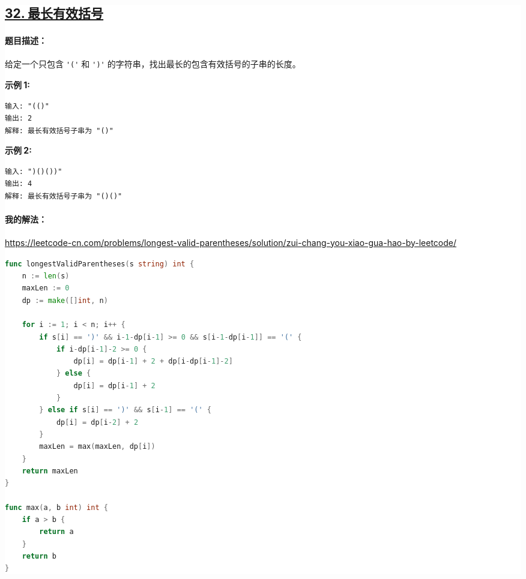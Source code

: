 ## [32. 最长有效括号](https://leetcode-cn.com/problems/longest-valid-parentheses/)

#### 题目描述：

给定一个只包含 `'('` 和 `')'` 的字符串，找出最长的包含有效括号的子串的长度。

**示例 1:**

```
输入: "(()"
输出: 2
解释: 最长有效括号子串为 "()"
```

**示例 2:**

```
输入: ")()())"
输出: 4
解释: 最长有效括号子串为 "()()"
```

#### 我的解法：

https://leetcode-cn.com/problems/longest-valid-parentheses/solution/zui-chang-you-xiao-gua-hao-by-leetcode/

```go
func longestValidParentheses(s string) int {
	n := len(s)
	maxLen := 0
	dp := make([]int, n)

	for i := 1; i < n; i++ {
		if s[i] == ')' && i-1-dp[i-1] >= 0 && s[i-1-dp[i-1]] == '(' {
			if i-dp[i-1]-2 >= 0 {
				dp[i] = dp[i-1] + 2 + dp[i-dp[i-1]-2]
			} else {
				dp[i] = dp[i-1] + 2
			}
		} else if s[i] == ')' && s[i-1] == '(' {
			dp[i] = dp[i-2] + 2
		}
		maxLen = max(maxLen, dp[i])
	}
	return maxLen
}

func max(a, b int) int {
	if a > b {
		return a
	}
	return b
}
```
